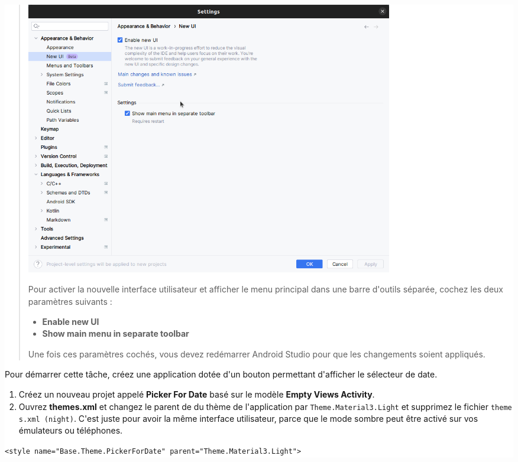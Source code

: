 > <img src="img/3918482f0c611fa1.png" alt="3918482f0c611fa1.png"  width="610.00" />
> 
> Pour activer la nouvelle interface utilisateur et afficher le menu principal dans une barre d'outils séparée, cochez les deux paramètres suivants :
> 
> * **Enable new UI**
> * **Show main menu in separate toolbar**
> 
> Une fois ces paramètres cochés, vous devez redémarrer Android Studio pour que les changements soient appliqués.


Pour démarrer cette tâche, créez une application dotée d'un bouton permettant d'afficher le sélecteur de date.

1. Créez un nouveau projet appelé **Picker For Date** basé sur le modèle **Empty Views Activity**.
2. Ouvrez **themes.xml** et changez le parent de du thème de l'application par `Theme.Material3.Light` et supprimez le fichier `themes.xml (night)`. C'est juste pour avoir la même interface utilisateur, parce que le mode sombre peut être activé sur vos émulateurs ou téléphones.

```
<style name="Base.Theme.PickerForDate" parent="Theme.Material3.Light">
```
